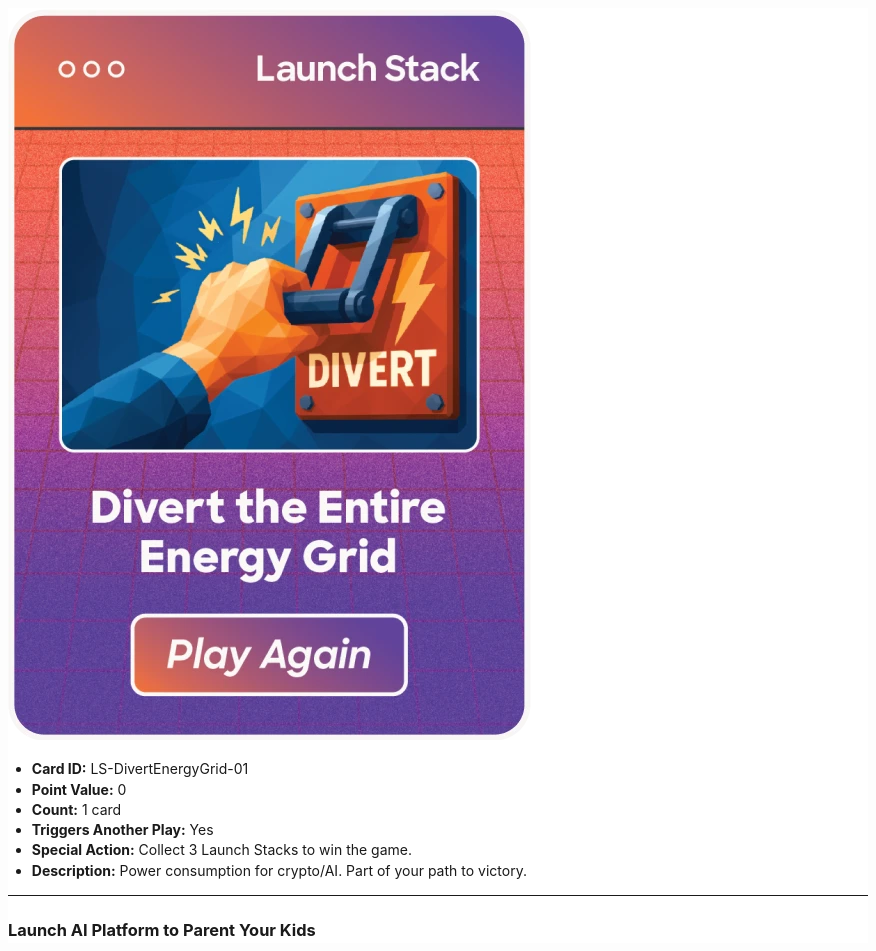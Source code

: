 ![Energy Grid](../src/assets/cards/ls-energy-grid.webp)

- **Card ID:** LS-DivertEnergyGrid-01
- **Point Value:** 0
- **Count:** 1 card
- **Triggers Another Play:** Yes
- **Special Action:** Collect 3 Launch Stacks to win the game.
- **Description:** Power consumption for crypto/AI. Part of your path to victory.

---

### Launch AI Platform to Parent Your Kids